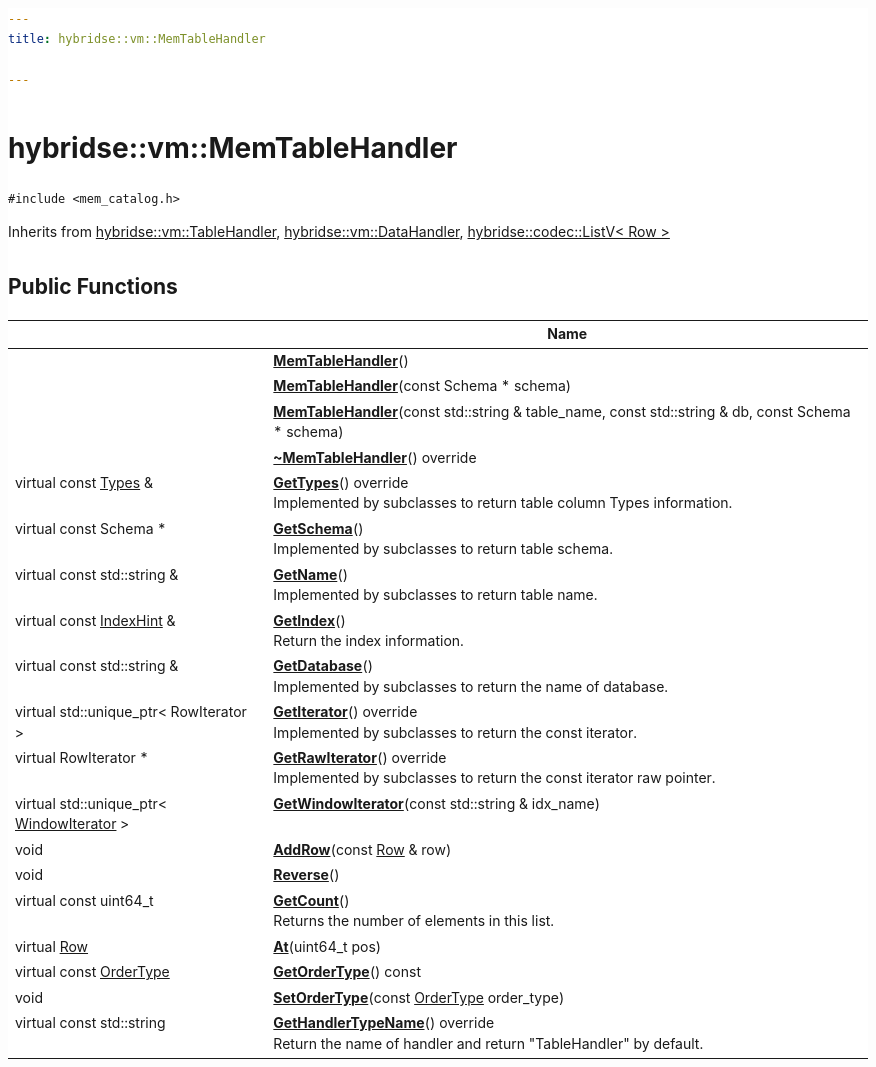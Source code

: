 ```yaml
---
title: hybridse::vm::MemTableHandler

---
```


# hybridse::vm::MemTableHandler




`#include <mem_catalog.h>`

Inherits from [hybridse::vm::TableHandler](/hybridse/usage/api/markdown/Classes/classhybridse_1_1vm_1_1_table_handler.md), [hybridse::vm::DataHandler](/hybridse/usage/api/markdown/Classes/classhybridse_1_1vm_1_1_data_handler.md), [hybridse::codec::ListV< Row >](/hybridse/usage/api/markdown/Classes/classhybridse_1_1codec_1_1_list_v.md)

## Public Functions

|                | Name           |
| -------------- | -------------- |
| | **[MemTableHandler](/hybridse/usage/api/markdown/Classes/classhybridse_1_1vm_1_1_mem_table_handler.md#function-memtablehandler)**() |
| | **[MemTableHandler](/hybridse/usage/api/markdown/Classes/classhybridse_1_1vm_1_1_mem_table_handler.md#function-memtablehandler)**(const Schema * schema) |
| | **[MemTableHandler](/hybridse/usage/api/markdown/Classes/classhybridse_1_1vm_1_1_mem_table_handler.md#function-memtablehandler)**(const std::string & table_name, const std::string & db, const Schema * schema) |
| | **[~MemTableHandler](/hybridse/usage/api/markdown/Classes/classhybridse_1_1vm_1_1_mem_table_handler.md#function-~memtablehandler)**() override |
| virtual const [Types](/hybridse/usage/api/markdown/Namespaces/namespacehybridse_1_1vm.md#typedef-types) & | **[GetTypes](/hybridse/usage/api/markdown/Classes/classhybridse_1_1vm_1_1_mem_table_handler.md#function-gettypes)**() override<br>Implemented by subclasses to return table column Types information.  |
| virtual const Schema * | **[GetSchema](/hybridse/usage/api/markdown/Classes/classhybridse_1_1vm_1_1_mem_table_handler.md#function-getschema)**()<br>Implemented by subclasses to return table schema.  |
| virtual const std::string & | **[GetName](/hybridse/usage/api/markdown/Classes/classhybridse_1_1vm_1_1_mem_table_handler.md#function-getname)**()<br>Implemented by subclasses to return table name.  |
| virtual const [IndexHint](/hybridse/usage/api/markdown/Namespaces/namespacehybridse_1_1vm.md#typedef-indexhint) & | **[GetIndex](/hybridse/usage/api/markdown/Classes/classhybridse_1_1vm_1_1_mem_table_handler.md#function-getindex)**()<br>Return the index information.  |
| virtual const std::string & | **[GetDatabase](/hybridse/usage/api/markdown/Classes/classhybridse_1_1vm_1_1_mem_table_handler.md#function-getdatabase)**()<br>Implemented by subclasses to return the name of database.  |
| virtual std::unique_ptr< RowIterator > | **[GetIterator](/hybridse/usage/api/markdown/Classes/classhybridse_1_1vm_1_1_mem_table_handler.md#function-getiterator)**() override<br>Implemented by subclasses to return the const iterator.  |
| virtual RowIterator * | **[GetRawIterator](/hybridse/usage/api/markdown/Classes/classhybridse_1_1vm_1_1_mem_table_handler.md#function-getrawiterator)**() override<br>Implemented by subclasses to return the const iterator raw pointer.  |
| virtual std::unique_ptr< [WindowIterator](/hybridse/usage/api/markdown/Classes/classhybridse_1_1codec_1_1_window_iterator.md) > | **[GetWindowIterator](/hybridse/usage/api/markdown/Classes/classhybridse_1_1vm_1_1_mem_table_handler.md#function-getwindowiterator)**(const std::string & idx_name) |
| void | **[AddRow](/hybridse/usage/api/markdown/Classes/classhybridse_1_1vm_1_1_mem_table_handler.md#function-addrow)**(const [Row](/hybridse/usage/api/markdown/Classes/classhybridse_1_1codec_1_1_row.md) & row) |
| void | **[Reverse](/hybridse/usage/api/markdown/Classes/classhybridse_1_1vm_1_1_mem_table_handler.md#function-reverse)**() |
| virtual const uint64_t | **[GetCount](/hybridse/usage/api/markdown/Classes/classhybridse_1_1vm_1_1_mem_table_handler.md#function-getcount)**()<br>Returns the number of elements in this list.  |
| virtual [Row](/hybridse/usage/api/markdown/Classes/classhybridse_1_1codec_1_1_row.md) | **[At](/hybridse/usage/api/markdown/Classes/classhybridse_1_1vm_1_1_mem_table_handler.md#function-at)**(uint64_t pos) |
| virtual const [OrderType](/hybridse/usage/api/markdown/Namespaces/namespacehybridse_1_1vm.md#enum-ordertype) | **[GetOrderType](/hybridse/usage/api/markdown/Classes/classhybridse_1_1vm_1_1_mem_table_handler.md#function-getordertype)**() const |
| void | **[SetOrderType](/hybridse/usage/api/markdown/Classes/classhybridse_1_1vm_1_1_mem_table_handler.md#function-setordertype)**(const [OrderType](/hybridse/usage/api/markdown/Namespaces/namespacehybridse_1_1vm.md#enum-ordertype) order_type) |
| virtual const std::string | **[GetHandlerTypeName](/hybridse/usage/api/markdown/Classes/classhybridse_1_1vm_1_1_mem_table_handler.md#function-gethandlertypename)**() override<br>Return the name of handler and return "TableHandler" by default.  |
